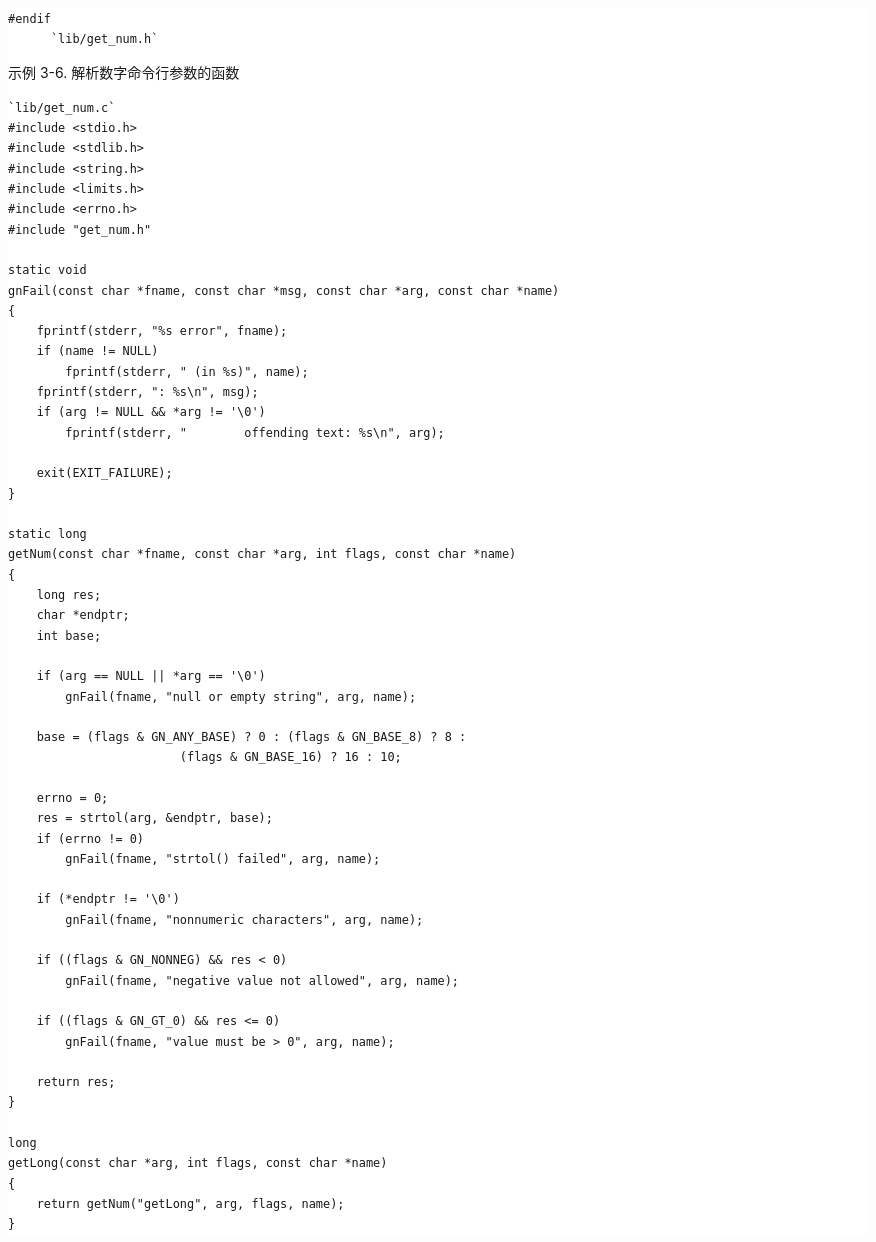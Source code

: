 ```
#endif
      `lib/get_num.h`
```

示例 3-6. 解析数字命令行参数的函数

```
`lib/get_num.c`
#include <stdio.h>
#include <stdlib.h>
#include <string.h>
#include <limits.h>
#include <errno.h>
#include "get_num.h"

static void
gnFail(const char *fname, const char *msg, const char *arg, const char *name)
{
    fprintf(stderr, "%s error", fname);
    if (name != NULL)
        fprintf(stderr, " (in %s)", name);
    fprintf(stderr, ": %s\n", msg);
    if (arg != NULL && *arg != '\0')
        fprintf(stderr, "        offending text: %s\n", arg);

    exit(EXIT_FAILURE);
}

static long
getNum(const char *fname, const char *arg, int flags, const char *name)
{
    long res;
    char *endptr;
    int base;

    if (arg == NULL || *arg == '\0')
        gnFail(fname, "null or empty string", arg, name);

    base = (flags & GN_ANY_BASE) ? 0 : (flags & GN_BASE_8) ? 8 :
                        (flags & GN_BASE_16) ? 16 : 10;

    errno = 0;
    res = strtol(arg, &endptr, base);
    if (errno != 0)
        gnFail(fname, "strtol() failed", arg, name);

    if (*endptr != '\0')
        gnFail(fname, "nonnumeric characters", arg, name);

    if ((flags & GN_NONNEG) && res < 0)
        gnFail(fname, "negative value not allowed", arg, name);

    if ((flags & GN_GT_0) && res <= 0)
        gnFail(fname, "value must be > 0", arg, name);

    return res;
}

long
getLong(const char *arg, int flags, const char *name)
{
    return getNum("getLong", arg, flags, name);
}

```
